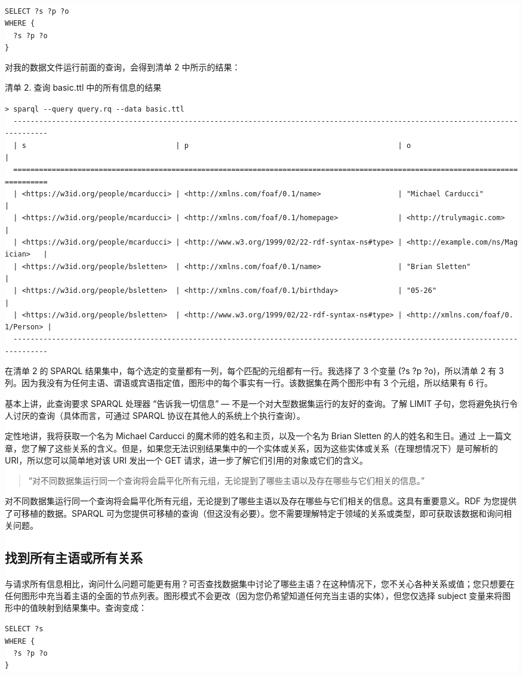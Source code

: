 
```
SELECT ?s ?p ?o
WHERE {
  ?s ?p ?o
}
```
对我的数据文件运行前面的查询，会得到清单 2 中所示的结果：

清单 2. 查询 basic.ttl 中的所有信息的结果

```
> sparql --query query.rq --data basic.ttl
  --------------------------------------------------------------------------------------------------------------------------------
  | s                                   | p                                                 | o                                  |
  ================================================================================================================================
  | <https://w3id.org/people/mcarducci> | <http://xmlns.com/foaf/0.1/name>                  | "Michael Carducci"                 |
  | <https://w3id.org/people/mcarducci> | <http://xmlns.com/foaf/0.1/homepage>              | <http://trulymagic.com>       |
  | <https://w3id.org/people/mcarducci> | <http://www.w3.org/1999/02/22-rdf-syntax-ns#type> | <http://example.com/ns/Magician>   |
  | <https://w3id.org/people/bsletten>  | <http://xmlns.com/foaf/0.1/name>                  | "Brian Sletten"                    |
  | <https://w3id.org/people/bsletten>  | <http://xmlns.com/foaf/0.1/birthday>              | "05-26"                            |
  | <https://w3id.org/people/bsletten>  | <http://www.w3.org/1999/02/22-rdf-syntax-ns#type> | <http://xmlns.com/foaf/0.1/Person> |
  --------------------------------------------------------------------------------------------------------------------------------
```

在清单 2 的 SPARQL 结果集中，每个选定的变量都有一列，每个匹配的元组都有一行。我选择了 3 个变量 (?s ?p ?o)，所以清单 2 有 3 列。因为我没有为任何主语、谓语或宾语指定值，图形中的每个事实有一行。该数据集在两个图形中有 3 个元组，所以结果有 6 行。

基本上讲，此查询要求 SPARQL 处理器 “告诉我一切信息” — 不是一个对大型数据集运行的友好的查询。了解 LIMIT 子句，您将避免执行令人讨厌的查询（具体而言，可通过 SPARQL 协议在其他人的系统上个执行查询）。

定性地讲，我将获取一个名为 Michael Carducci 的魔术师的姓名和主页，以及一个名为 Brian Sletten 的人的姓名和生日。通过 上一篇文章，您了解了这些关系的含义。但是，如果您无法识别结果集中的一个实体或关系，因为这些实体或关系（在理想情况下）是可解析的 URI，所以您可以简单地对该 URI 发出一个 GET 请求，进一步了解它们引用的对象或它们的含义。

> “对不同数据集运行同一个查询将会扁平化所有元组，无论提到了哪些主语以及存在哪些与它们相关的信息。”

对不同数据集运行同一个查询将会扁平化所有元组，无论提到了哪些主语以及存在哪些与它们相关的信息。这具有重要意义。RDF 为您提供了可移植的数据。SPARQL 可为您提供可移植的查询（但这没有必要）。您不需要理解特定于领域的关系或类型，即可获取该数据和询问相关问题。

## 找到所有主语或所有关系
与请求所有信息相比，询问什么问题可能更有用？可否查找数据集中讨论了哪些主语？在这种情况下，您不关心各种关系或值；您只想要在任何图形中充当着主语的全面的节点列表。图形模式不会更改（因为您仍希望知道任何充当主语的实体），但您仅选择 subject 变量来将图形中的值映射到结果集中。查询变成：

```
SELECT ?s
WHERE {
  ?s ?p ?o
}
```
